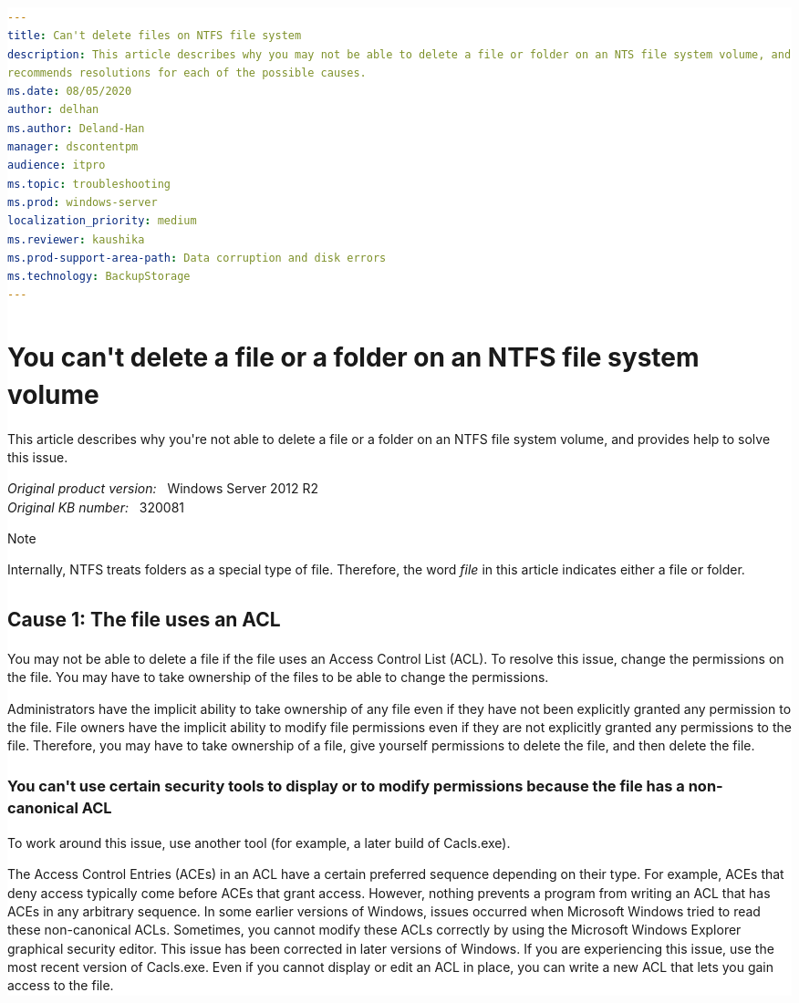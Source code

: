```yaml
---
title: Can't delete files on NTFS file system
description: This article describes why you may not be able to delete a file or folder on an NTS file system volume, and recommends resolutions for each of the possible causes.
ms.date: 08/05/2020
author: delhan
ms.author: Deland-Han
manager: dscontentpm
audience: itpro
ms.topic: troubleshooting
ms.prod: windows-server
localization_priority: medium
ms.reviewer: kaushika
ms.prod-support-area-path: Data corruption and disk errors
ms.technology: BackupStorage
---
```

# You can't delete a file or a folder on an NTFS file system volume

This article describes why you're not able to delete a file or a folder on an NTFS file system volume, and provides help to solve this issue.

_Original product version:_ &nbsp; Windows Server 2012 R2  
_Original KB number:_ &nbsp; 320081

> [!NOTE]
> Internally, NTFS treats folders as a special type of file. Therefore, the word *file* in this article indicates either a file or folder.

## Cause 1: The file uses an ACL

You may not be able to delete a file if the file uses an Access Control List (ACL). To resolve this issue, change the permissions on the file. You may have to take ownership of the files to be able to change the permissions.

Administrators have the implicit ability to take ownership of any file even if they have not been explicitly granted any permission to the file. File owners have the implicit ability to modify file permissions even if they are not explicitly granted any permissions to the file. Therefore, you may have to take ownership of a file, give yourself permissions to delete the file, and then delete the file.

### You can't use certain security tools to display or to modify permissions because the file has a non-canonical ACL

To work around this issue, use another tool (for example, a later build of Cacls.exe).

The Access Control Entries (ACEs) in an ACL have a certain preferred sequence depending on their type. For example, ACEs that deny access typically come before ACEs that grant access. However, nothing prevents a program from writing an ACL that has ACEs in any arbitrary sequence. In some earlier versions of Windows, issues occurred when Microsoft Windows tried to read these non-canonical ACLs. Sometimes, you cannot modify these ACLs correctly by using the Microsoft Windows Explorer graphical security editor. This issue has been corrected in later versions of Windows. If you are experiencing this issue, use the most recent version of Cacls.exe. Even if you cannot display or edit an ACL in place, you can write a new ACL that lets you gain access to the file.
